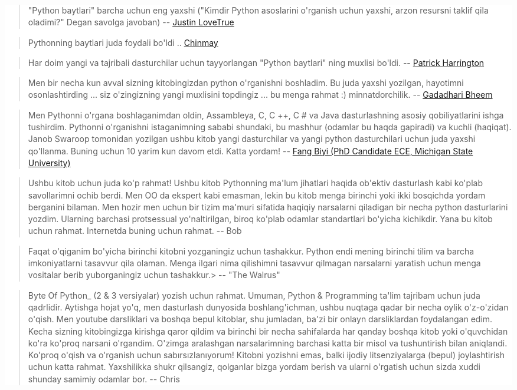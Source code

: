 

> "Python baytlari" barcha uchun eng yaxshi
> ("Kimdir Python asoslarini o'rganish uchun yaxshi, arzon resursni taklif qila oladimi?" Degan savolga javoban)
> -- [Justin LoveTrue](http://www.facebook.com/pythonlang/posts/406873916788)



> Pythonning baytlari juda foydali bo'ldi ..
> [Chinmay](https://twitter.com/a_chinmay/status/258822633741762560)



> Har doim yangi va tajribali dasturchilar uchun tayyorlangan "Python baytlari" ning muxlisi bo'ldi.
> -- [Patrick Harrington](http://stackoverflow.com/a/457785/4869)



> Men bir necha kun avval sizning kitobingizdan python o'rganishni boshladim. Bu juda yaxshi yozilgan, hayotimni osonlashtirding ... siz o'zingizning yangi muxlisini topdingiz ... bu menga rahmat :) minnatdorchilik.
> -- [Gadadhari Bheem](https://twitter.com/Pagal_e_azam/statuses/242865885256232960)



> Men Pythonni o'rgana boshlaganimdan oldin, Assambleya, C, C ++, C # va Java dasturlashning asosiy qobiliyatlarini ishga tushirdim. Pythonni o'rganishni istaganimning sababi shundaki, bu mashhur (odamlar bu haqda gapiradi) va kuchli (haqiqat). Janob Swaroop tomonidan yozilgan ushbu kitob yangi dasturchilar va yangi python dasturchilari uchun juda yaxshi qo'llanma. Buning uchun 10 yarim kun davom etdi. Katta yordam!
> -- [Fang Biyi (PhD Candidate ECE, Michigan State University)](mailto:fangbiyi@gmail.com)


> Ushbu kitob uchun juda ko'p rahmat!
> Ushbu kitob Pythonning ma'lum jihatlari haqida ob'ektiv dasturlash kabi ko'plab savollarimni ochib berdi.
> Men OO da ekspert kabi emasman, lekin bu kitob menga birinchi yoki ikki bosqichda yordam berganini bilaman.
> Men hozir men uchun bir tizim ma'muri sifatida haqiqiy narsalarni qiladigan bir necha python dasturlarini yozdim. Ularning barchasi protsessual yo'naltirilgan, biroq ko'plab odamlar standartlari bo'yicha kichikdir.
> Yana bu kitob uchun rahmat. Internetda buning uchun rahmat.
> -- Bob



> Faqat o'qiganim bo'yicha birinchi kitobni yozganingiz uchun tashakkur. Python endi mening birinchi tilim va barcha imkoniyatlarni tasavvur qila olaman. Menga ilgari nima qilishimni tasavvur qilmagan narsalarni yaratish uchun menga vositalar berib yuborganingiz uchun tashakkur.> -- "The Walrus"



> Byte Of Python_ (2 & 3 versiyalar) yozish uchun rahmat. Umuman, Python & Programming ta'lim tajribam uchun juda qadrlidir.
> Aytishga hojat yo'q, men dasturlash dunyosida boshlang'ichman, ushbu nuqtaga qadar bir necha oylik o'z-o'zidan o'qish. Men youtube darsliklari va boshqa bepul kitoblar, shu jumladan, ba'zi bir onlayn darsliklardan foydalangan edim. Kecha sizning kitobingizga kirishga qaror qildim va birinchi bir necha sahifalarda har qanday boshqa kitob yoki o'quvchidan ko'ra ko'proq narsani o'rgandim. O'zimga aralashgan narsalarimning barchasi katta bir misol va tushuntirish bilan aniqlandi. Ko'proq o'qish va o'rganish uchun sabırsızlanıyorum!
> Kitobni yozishni emas, balki ijodiy litsenziyalarga (bepul) joylashtirish uchun katta rahmat. Yaxshilikka shukr qilsangiz, qolganlar bizga yordam berish va ularni o'rgatish uchun sizda xuddi shunday samimiy odamlar bor.
> -- Chris
